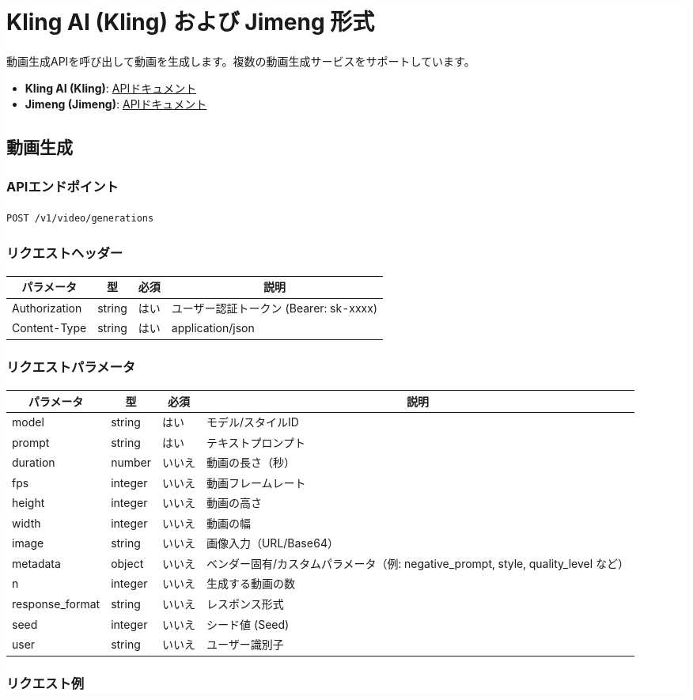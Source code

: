 # Kling AI (Kling) および Jimeng 形式

動画生成APIを呼び出して動画を生成します。複数の動画生成サービスをサポートしています。

- **Kling AI (Kling)**: [APIドキュメント](https://app.klingai.com/cn/dev/document-api/apiReference/commonInfo)
- **Jimeng (Jimeng)**: [APIドキュメント](https://www.volcengine.com/docs/85621/1538636)

## 動画生成

### APIエンドポイント

```
POST /v1/video/generations
```

### リクエストヘッダー

| パラメータ | 型 | 必須 | 説明 |
|------|------|------|------|
| Authorization | string | はい | ユーザー認証トークン (Bearer: sk-xxxx) |
| Content-Type | string | はい | application/json |

### リクエストパラメータ

| パラメータ | 型 | 必須 | 説明 |
|------|------|------|------|
| model | string | はい | モデル/スタイルID |
| prompt | string | はい | テキストプロンプト |
| duration | number | いいえ | 動画の長さ（秒） |
| fps | integer | いいえ | 動画フレームレート |
| height | integer | いいえ | 動画の高さ |
| width | integer | いいえ | 動画の幅 |
| image | string | いいえ | 画像入力（URL/Base64） |
| metadata | object | いいえ | ベンダー固有/カスタムパラメータ（例: negative_prompt, style, quality_level など） |
| n | integer | いいえ | 生成する動画の数 |
| response_format | string | いいえ | レスポンス形式 |
| seed | integer | いいえ | シード値 (Seed) |
| user | string | いいえ | ユーザー識別子 |

### リクエスト例
